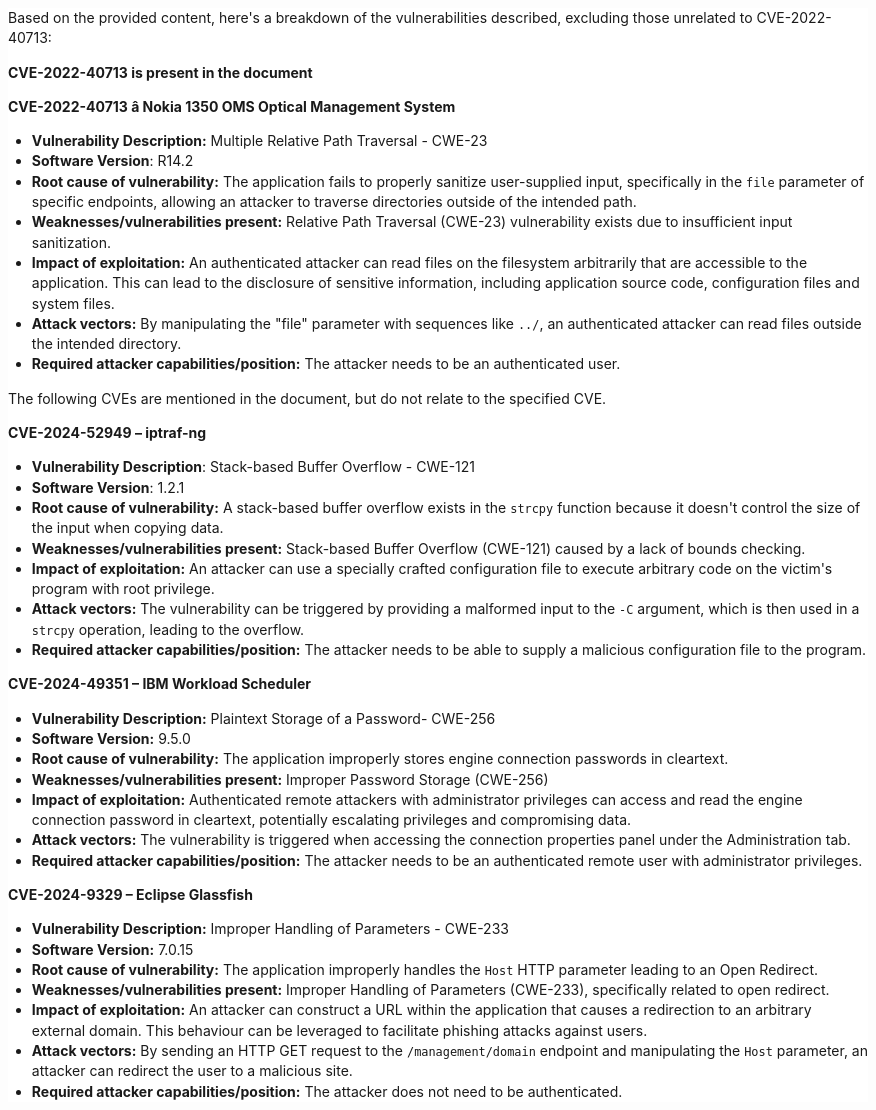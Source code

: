 Based on the provided content, here's a breakdown of the vulnerabilities described, excluding those unrelated to CVE-2022-40713:

**CVE-2022-40713 is present in the document**

**CVE-2022-40713 â Nokia 1350 OMS Optical Management System**
*   **Vulnerability Description:** Multiple Relative Path Traversal - CWE-23
*   **Software Version**: R14.2
*   **Root cause of vulnerability:** The application fails to properly sanitize user-supplied input, specifically in the `file` parameter of specific endpoints, allowing an attacker to traverse directories outside of the intended path.
*   **Weaknesses/vulnerabilities present:** Relative Path Traversal (CWE-23) vulnerability exists due to insufficient input sanitization.
*   **Impact of exploitation:** An authenticated attacker can read files on the filesystem arbitrarily that are accessible to the application. This can lead to the disclosure of sensitive information, including application source code, configuration files and system files.
*   **Attack vectors:**  By manipulating the "file" parameter with sequences like `../`, an authenticated attacker can read files outside the intended directory.
*   **Required attacker capabilities/position:** The attacker needs to be an authenticated user.

The following CVEs are mentioned in the document, but do not relate to the specified CVE.

**CVE-2024-52949 – iptraf-ng**
*   **Vulnerability Description**: Stack-based Buffer Overflow - CWE-121
*   **Software Version**: 1.2.1
*   **Root cause of vulnerability:** A stack-based buffer overflow exists in the `strcpy` function because it doesn't control the size of the input when copying data.
*   **Weaknesses/vulnerabilities present:** Stack-based Buffer Overflow (CWE-121) caused by a lack of bounds checking.
*   **Impact of exploitation:** An attacker can use a specially crafted configuration file to execute arbitrary code on the victim's program with root privilege.
*   **Attack vectors:**  The vulnerability can be triggered by providing a malformed input to the `-C` argument, which is then used in a `strcpy` operation, leading to the overflow.
*   **Required attacker capabilities/position:** The attacker needs to be able to supply a malicious configuration file to the program.

**CVE-2024-49351 – IBM Workload Scheduler**
*   **Vulnerability Description:** Plaintext Storage of a Password- CWE-256
*   **Software Version:** 9.5.0
*    **Root cause of vulnerability:** The application improperly stores engine connection passwords in cleartext.
*    **Weaknesses/vulnerabilities present:** Improper Password Storage (CWE-256)
*   **Impact of exploitation:** Authenticated remote attackers with administrator privileges can access and read the engine connection password in cleartext, potentially escalating privileges and compromising data.
*   **Attack vectors:**  The vulnerability is triggered when accessing the connection properties panel under the Administration tab.
*  **Required attacker capabilities/position:** The attacker needs to be an authenticated remote user with administrator privileges.

**CVE-2024-9329 – Eclipse Glassfish**
*   **Vulnerability Description:** Improper Handling of Parameters - CWE-233
*  **Software Version:** 7.0.15
*   **Root cause of vulnerability:** The application improperly handles the `Host` HTTP parameter leading to an Open Redirect.
*   **Weaknesses/vulnerabilities present:**  Improper Handling of Parameters (CWE-233), specifically related to open redirect.
*   **Impact of exploitation:** An attacker can construct a URL within the application that causes a redirection to an arbitrary external domain. This behaviour can be leveraged to facilitate phishing attacks against users.
*   **Attack vectors:** By sending an HTTP GET request to the `/management/domain` endpoint and manipulating the `Host` parameter, an attacker can redirect the user to a malicious site.
*  **Required attacker capabilities/position:** The attacker does not need to be authenticated.
